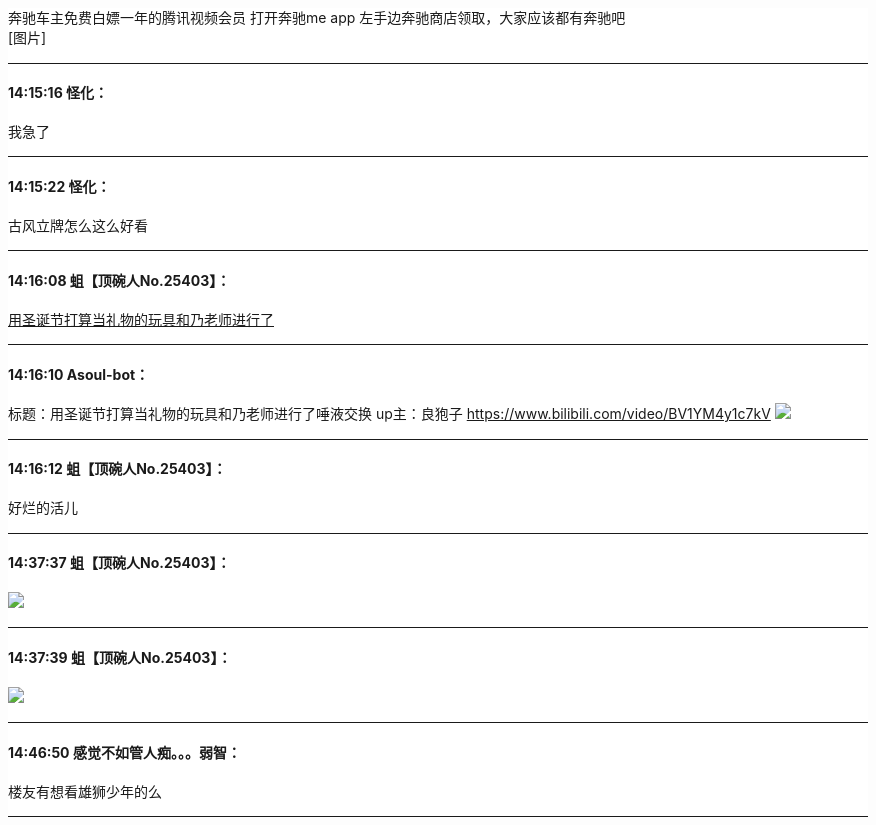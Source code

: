 奔驰车主免费白嫖一年的腾讯视频会员 打开奔驰me app 左手边奔驰商店领取，大家应该都有奔驰吧  
[图片]

*****

#### 14:15:16  怪化：

我急了

*****

#### 14:15:22  怪化：

古风立牌怎么这么好看

*****

#### 14:16:08  蛆【顶碗人No.25403】：

 [用圣诞节打算当礼物的玩具和乃老师进行了](https://www.bilibili.com/video/BV1YM4y1c7kV)

*****

#### 14:16:10  Asoul-bot：

标题：用圣诞节打算当礼物的玩具和乃老师进行了唾液交换
up主：良狍子
https://www.bilibili.com/video/BV1YM4y1c7kV
![](http://gchat.qpic.cn/gchatpic_new/3408592334/614391357-3186393916-3C8F5A3B9281845061DF6F7FEA909A8E/0?term=2")

*****

#### 14:16:12  蛆【顶碗人No.25403】：

好烂的活儿

*****

#### 14:37:37  蛆【顶碗人No.25403】：

![](http://gchat.qpic.cn/gchatpic_new/794594593/614391357-2295844143-1FD74543DF4AE10F02C2D96D33BDA7CF/0?term=2")

*****

#### 14:37:39  蛆【顶碗人No.25403】：

![](http://gchat.qpic.cn/gchatpic_new/794594593/614391357-2862942851-BA7075EECC7772E86185DC3077C3A549/0?term=2")

*****

#### 14:46:50  感觉不如管人痴。。。弱智：

楼友有想看雄狮少年的么

*****
